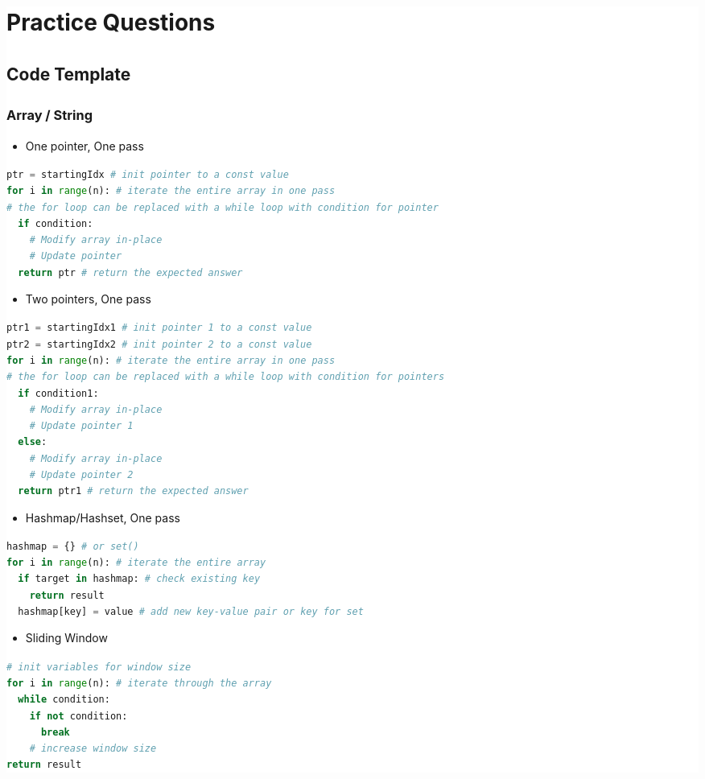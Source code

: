 # Practice Questions

## Code Template

### Array / String

- One pointer, One pass

```py
ptr = startingIdx # init pointer to a const value
for i in range(n): # iterate the entire array in one pass
# the for loop can be replaced with a while loop with condition for pointer
  if condition:
    # Modify array in-place
    # Update pointer
  return ptr # return the expected answer
```

- Two pointers, One pass

```py
ptr1 = startingIdx1 # init pointer 1 to a const value
ptr2 = startingIdx2 # init pointer 2 to a const value
for i in range(n): # iterate the entire array in one pass
# the for loop can be replaced with a while loop with condition for pointers
  if condition1:
    # Modify array in-place
    # Update pointer 1
  else:
    # Modify array in-place
    # Update pointer 2
  return ptr1 # return the expected answer
```

- Hashmap/Hashset, One pass

```py
hashmap = {} # or set()
for i in range(n): # iterate the entire array
  if target in hashmap: # check existing key
    return result
  hashmap[key] = value # add new key-value pair or key for set
```

- Sliding Window

```py
# init variables for window size
for i in range(n): # iterate through the array
  while condition:
    if not condition:
      break
    # increase window size
return result
```
